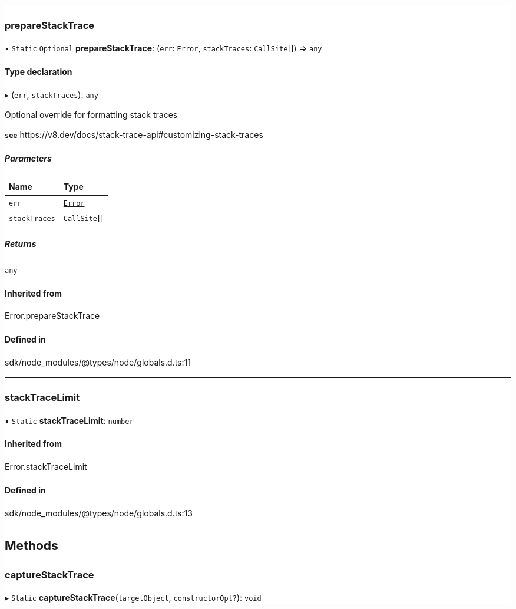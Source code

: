 ___

### prepareStackTrace

▪ `Static` `Optional` **prepareStackTrace**: (`err`: [`Error`](../modules/akashaproject_awf_sdk._internal_.md#error), `stackTraces`: [`CallSite`](../interfaces/akashaproject_awf_sdk._internal_.CallSite.md)[]) => `any`

#### Type declaration

▸ (`err`, `stackTraces`): `any`

Optional override for formatting stack traces

**`see`** https://v8.dev/docs/stack-trace-api#customizing-stack-traces

##### Parameters

| Name | Type |
| :------ | :------ |
| `err` | [`Error`](../modules/akashaproject_awf_sdk._internal_.md#error) |
| `stackTraces` | [`CallSite`](../interfaces/akashaproject_awf_sdk._internal_.CallSite.md)[] |

##### Returns

`any`

#### Inherited from

Error.prepareStackTrace

#### Defined in

sdk/node_modules/@types/node/globals.d.ts:11

___

### stackTraceLimit

▪ `Static` **stackTraceLimit**: `number`

#### Inherited from

Error.stackTraceLimit

#### Defined in

sdk/node_modules/@types/node/globals.d.ts:13

## Methods

### captureStackTrace

▸ `Static` **captureStackTrace**(`targetObject`, `constructorOpt?`): `void`
